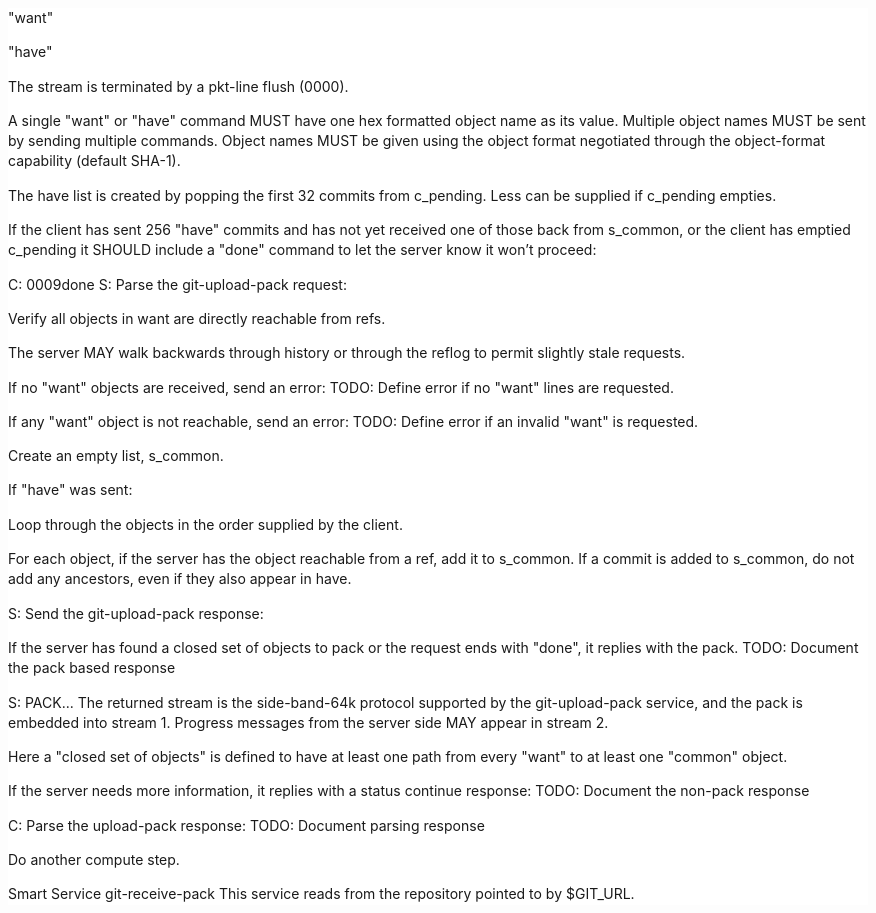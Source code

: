 "want"

"have"

The stream is terminated by a pkt-line flush (0000).

A single "want" or "have" command MUST have one hex formatted object name as its value. Multiple object names MUST be sent by sending multiple commands. Object names MUST be given using the object format negotiated through the object-format capability (default SHA-1).

The have list is created by popping the first 32 commits from c_pending. Less can be supplied if c_pending empties.

If the client has sent 256 "have" commits and has not yet received one of those back from s_common, or the client has emptied c_pending it SHOULD include a "done" command to let the server know it won’t proceed:

C: 0009done
S: Parse the git-upload-pack request:

Verify all objects in want are directly reachable from refs.

The server MAY walk backwards through history or through the reflog to permit slightly stale requests.

If no "want" objects are received, send an error: TODO: Define error if no "want" lines are requested.

If any "want" object is not reachable, send an error: TODO: Define error if an invalid "want" is requested.

Create an empty list, s_common.

If "have" was sent:

Loop through the objects in the order supplied by the client.

For each object, if the server has the object reachable from a ref, add it to s_common. If a commit is added to s_common, do not add any ancestors, even if they also appear in have.

S: Send the git-upload-pack response:

If the server has found a closed set of objects to pack or the request ends with "done", it replies with the pack. TODO: Document the pack based response

S: PACK...
The returned stream is the side-band-64k protocol supported by the git-upload-pack service, and the pack is embedded into stream 1. Progress messages from the server side MAY appear in stream 2.

Here a "closed set of objects" is defined to have at least one path from every "want" to at least one "common" object.

If the server needs more information, it replies with a status continue response: TODO: Document the non-pack response

C: Parse the upload-pack response: TODO: Document parsing response

Do another compute step.

Smart Service git-receive-pack
This service reads from the repository pointed to by $GIT_URL.
